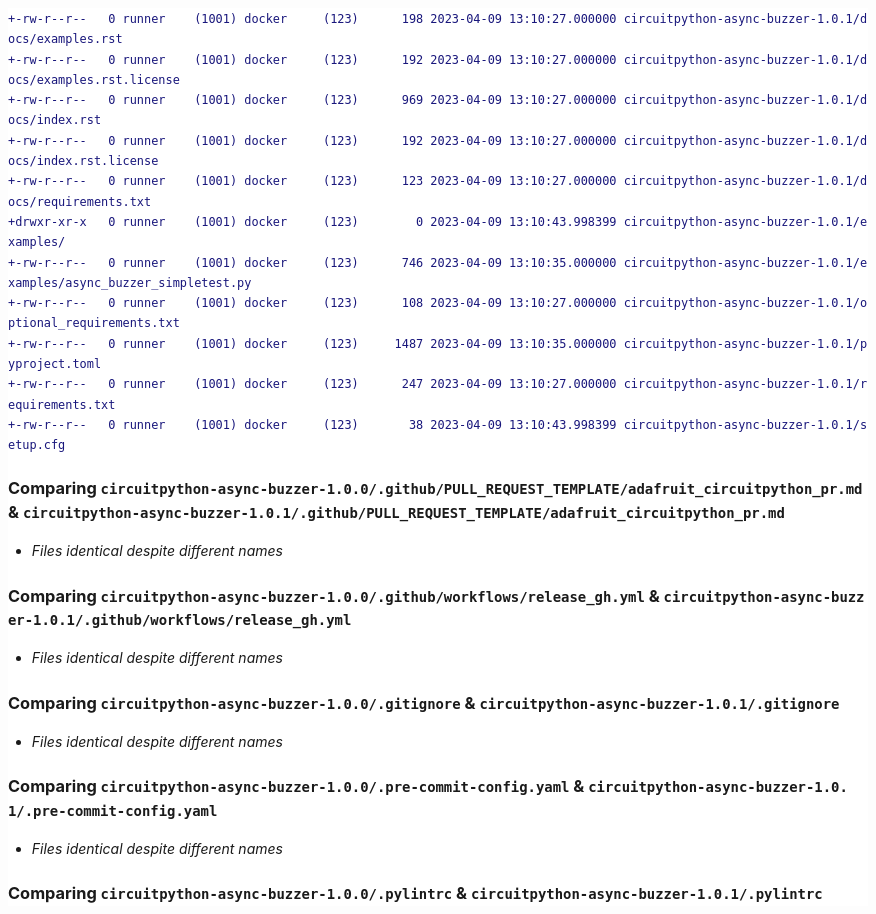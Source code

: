 ```diff
+-rw-r--r--   0 runner    (1001) docker     (123)      198 2023-04-09 13:10:27.000000 circuitpython-async-buzzer-1.0.1/docs/examples.rst
+-rw-r--r--   0 runner    (1001) docker     (123)      192 2023-04-09 13:10:27.000000 circuitpython-async-buzzer-1.0.1/docs/examples.rst.license
+-rw-r--r--   0 runner    (1001) docker     (123)      969 2023-04-09 13:10:27.000000 circuitpython-async-buzzer-1.0.1/docs/index.rst
+-rw-r--r--   0 runner    (1001) docker     (123)      192 2023-04-09 13:10:27.000000 circuitpython-async-buzzer-1.0.1/docs/index.rst.license
+-rw-r--r--   0 runner    (1001) docker     (123)      123 2023-04-09 13:10:27.000000 circuitpython-async-buzzer-1.0.1/docs/requirements.txt
+drwxr-xr-x   0 runner    (1001) docker     (123)        0 2023-04-09 13:10:43.998399 circuitpython-async-buzzer-1.0.1/examples/
+-rw-r--r--   0 runner    (1001) docker     (123)      746 2023-04-09 13:10:35.000000 circuitpython-async-buzzer-1.0.1/examples/async_buzzer_simpletest.py
+-rw-r--r--   0 runner    (1001) docker     (123)      108 2023-04-09 13:10:27.000000 circuitpython-async-buzzer-1.0.1/optional_requirements.txt
+-rw-r--r--   0 runner    (1001) docker     (123)     1487 2023-04-09 13:10:35.000000 circuitpython-async-buzzer-1.0.1/pyproject.toml
+-rw-r--r--   0 runner    (1001) docker     (123)      247 2023-04-09 13:10:27.000000 circuitpython-async-buzzer-1.0.1/requirements.txt
+-rw-r--r--   0 runner    (1001) docker     (123)       38 2023-04-09 13:10:43.998399 circuitpython-async-buzzer-1.0.1/setup.cfg
```

### Comparing `circuitpython-async-buzzer-1.0.0/.github/PULL_REQUEST_TEMPLATE/adafruit_circuitpython_pr.md` & `circuitpython-async-buzzer-1.0.1/.github/PULL_REQUEST_TEMPLATE/adafruit_circuitpython_pr.md`

 * *Files identical despite different names*

### Comparing `circuitpython-async-buzzer-1.0.0/.github/workflows/release_gh.yml` & `circuitpython-async-buzzer-1.0.1/.github/workflows/release_gh.yml`

 * *Files identical despite different names*

### Comparing `circuitpython-async-buzzer-1.0.0/.gitignore` & `circuitpython-async-buzzer-1.0.1/.gitignore`

 * *Files identical despite different names*

### Comparing `circuitpython-async-buzzer-1.0.0/.pre-commit-config.yaml` & `circuitpython-async-buzzer-1.0.1/.pre-commit-config.yaml`

 * *Files identical despite different names*

### Comparing `circuitpython-async-buzzer-1.0.0/.pylintrc` & `circuitpython-async-buzzer-1.0.1/.pylintrc`
